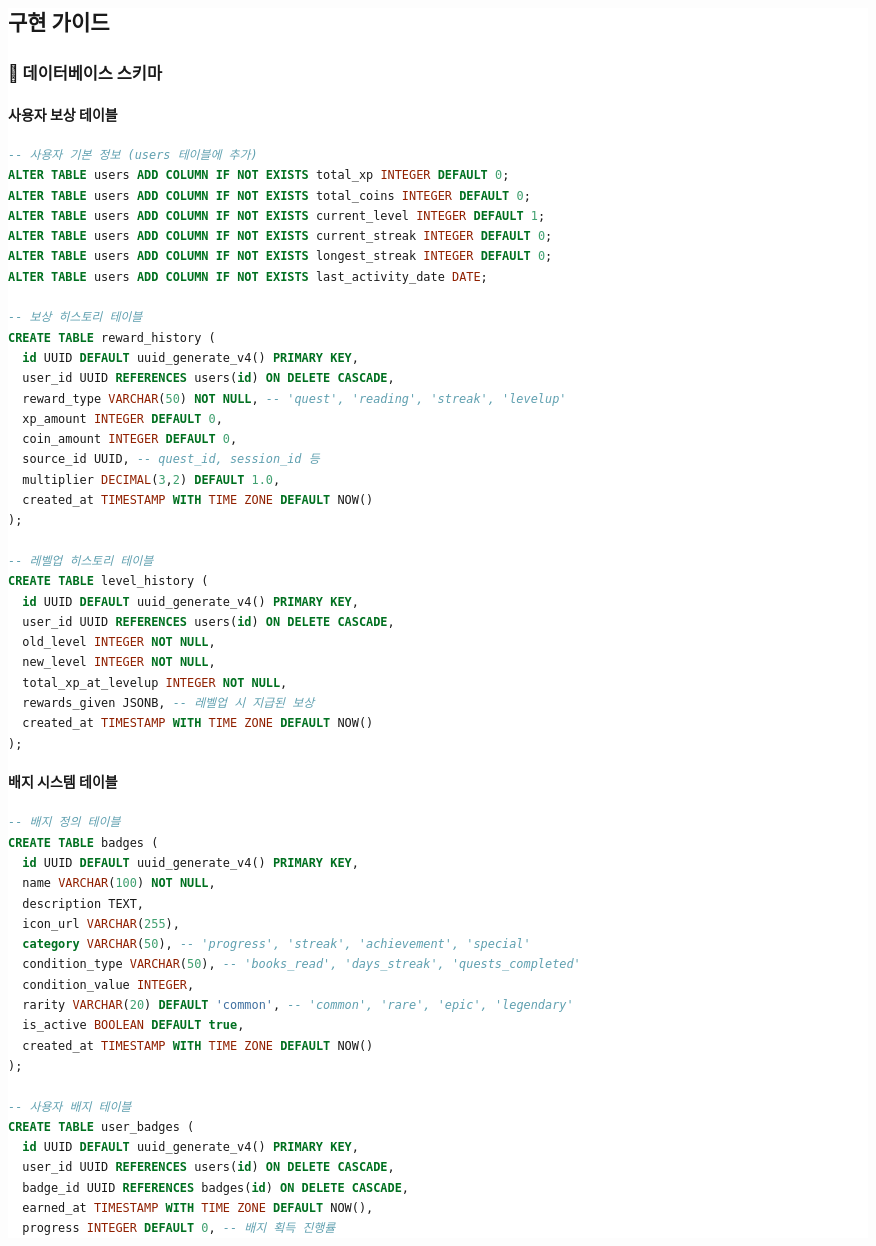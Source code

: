 
## 구현 가이드

### 🔧 데이터베이스 스키마

#### 사용자 보상 테이블

```sql
-- 사용자 기본 정보 (users 테이블에 추가)
ALTER TABLE users ADD COLUMN IF NOT EXISTS total_xp INTEGER DEFAULT 0;
ALTER TABLE users ADD COLUMN IF NOT EXISTS total_coins INTEGER DEFAULT 0;
ALTER TABLE users ADD COLUMN IF NOT EXISTS current_level INTEGER DEFAULT 1;
ALTER TABLE users ADD COLUMN IF NOT EXISTS current_streak INTEGER DEFAULT 0;
ALTER TABLE users ADD COLUMN IF NOT EXISTS longest_streak INTEGER DEFAULT 0;
ALTER TABLE users ADD COLUMN IF NOT EXISTS last_activity_date DATE;

-- 보상 히스토리 테이블
CREATE TABLE reward_history (
  id UUID DEFAULT uuid_generate_v4() PRIMARY KEY,
  user_id UUID REFERENCES users(id) ON DELETE CASCADE,
  reward_type VARCHAR(50) NOT NULL, -- 'quest', 'reading', 'streak', 'levelup'
  xp_amount INTEGER DEFAULT 0,
  coin_amount INTEGER DEFAULT 0,
  source_id UUID, -- quest_id, session_id 등
  multiplier DECIMAL(3,2) DEFAULT 1.0,
  created_at TIMESTAMP WITH TIME ZONE DEFAULT NOW()
);

-- 레벨업 히스토리 테이블
CREATE TABLE level_history (
  id UUID DEFAULT uuid_generate_v4() PRIMARY KEY,
  user_id UUID REFERENCES users(id) ON DELETE CASCADE,
  old_level INTEGER NOT NULL,
  new_level INTEGER NOT NULL,
  total_xp_at_levelup INTEGER NOT NULL,
  rewards_given JSONB, -- 레벨업 시 지급된 보상
  created_at TIMESTAMP WITH TIME ZONE DEFAULT NOW()
);
```

#### 배지 시스템 테이블

```sql
-- 배지 정의 테이블
CREATE TABLE badges (
  id UUID DEFAULT uuid_generate_v4() PRIMARY KEY,
  name VARCHAR(100) NOT NULL,
  description TEXT,
  icon_url VARCHAR(255),
  category VARCHAR(50), -- 'progress', 'streak', 'achievement', 'special'
  condition_type VARCHAR(50), -- 'books_read', 'days_streak', 'quests_completed'
  condition_value INTEGER,
  rarity VARCHAR(20) DEFAULT 'common', -- 'common', 'rare', 'epic', 'legendary'
  is_active BOOLEAN DEFAULT true,
  created_at TIMESTAMP WITH TIME ZONE DEFAULT NOW()
);

-- 사용자 배지 테이블
CREATE TABLE user_badges (
  id UUID DEFAULT uuid_generate_v4() PRIMARY KEY,
  user_id UUID REFERENCES users(id) ON DELETE CASCADE,
  badge_id UUID REFERENCES badges(id) ON DELETE CASCADE,
  earned_at TIMESTAMP WITH TIME ZONE DEFAULT NOW(),
  progress INTEGER DEFAULT 0, -- 배지 획득 진행률
```